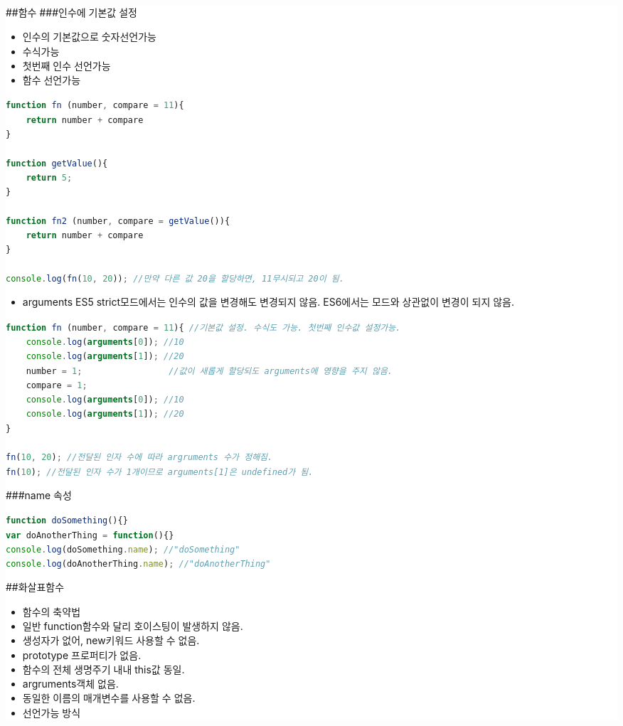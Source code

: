 ##함수
###인수에 기본값 설정
- 인수의 기본값으로 숫자선언가능
- 수식가능
- 첫번째 인수 선언가능
- 함수 선언가능
```javascript
function fn (number, compare = 11){
    return number + compare
}

function getValue(){
    return 5;
}

function fn2 (number, compare = getValue()){
    return number + compare
}

console.log(fn(10, 20)); //만약 다른 값 20을 할당하면, 11무시되고 20이 됨.
```
- arguments
ES5 strict모드에서는 인수의 값을 변경해도 변경되지 않음.
ES6에서는 모드와 상관없이 변경이 되지 않음.
```javascript
function fn (number, compare = 11){ //기본값 설정. 수식도 가능. 첫번째 인수값 설정가능.
    console.log(arguments[0]); //10
    console.log(arguments[1]); //20
    number = 1;                 //값이 새롭게 할당되도 arguments에 영향을 주지 않음.
    compare = 1;
    console.log(arguments[0]); //10
    console.log(arguments[1]); //20
}

fn(10, 20); //전달된 인자 수에 따라 argruments 수가 정해짐.
fn(10); //전달된 인자 수가 1개이므로 arguments[1]은 undefined가 됨.
```

###name 속성
```javascript
function doSomething(){}
var doAnotherThing = function(){}
console.log(doSomething.name); //"doSomething"
console.log(doAnotherThing.name); //"doAnotherThing"
```

##화살표함수
- 함수의 축약법
- 일반 function함수와 달리 호이스팅이 발생하지 않음.
- 생성자가 없어, new키워드 사용할 수 없음.
- prototype 프로퍼티가 없음.
- 함수의 전체 생명주기 내내 this값 동일.
- argruments객체 없음.
- 동일한 이름의 매개변수를 사용할 수 없음.
- 선언가능 방식

